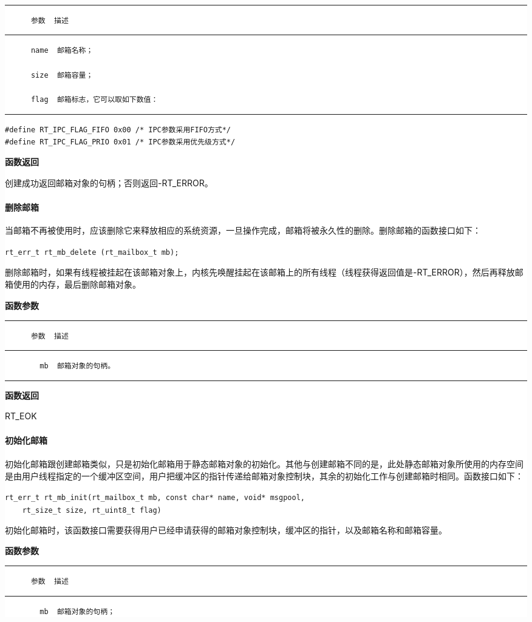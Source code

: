 
-----------------------------------------------------------------------
          参数  描述
--------------  -------------------------------------------------------
          name  邮箱名称；

          size  邮箱容量；

          flag  邮箱标志，它可以取如下数值：
-----------------------------------------------------------------------

~~~{.c}
#define RT_IPC_FLAG_FIFO 0x00 /* IPC参数采用FIFO方式*/
#define RT_IPC_FLAG_PRIO 0x01 /* IPC参数采用优先级方式*/
~~~

**函数返回**

创建成功返回邮箱对象的句柄；否则返回-RT_ERROR。

#### 删除邮箱 ####

当邮箱不再被使用时，应该删除它来释放相应的系统资源，一旦操作完成，邮箱将被永久性的删除。删除邮箱的函数接口如下：

    rt_err_t rt_mb_delete (rt_mailbox_t mb);

删除邮箱时，如果有线程被挂起在该邮箱对象上，内核先唤醒挂起在该邮箱上的所有线程（线程获得返回值是-RT_ERROR），然后再释放邮箱使用的内存，最后删除邮箱对象。

**函数参数**


-----------------------------------------------------------------------
          参数  描述
--------------  -------------------------------------------------------
            mb  邮箱对象的句柄。
-----------------------------------------------------------------------


**函数返回**

RT_EOK

#### 初始化邮箱 ####

初始化邮箱跟创建邮箱类似，只是初始化邮箱用于静态邮箱对象的初始化。其他与创建邮箱不同的是，此处静态邮箱对象所使用的内存空间是由用户线程指定的一个缓冲区空间，用户把缓冲区的指针传递给邮箱对象控制块，其余的初始化工作与创建邮箱时相同。函数接口如下：

	rt_err_t rt_mb_init(rt_mailbox_t mb, const char* name, void* msgpool,
		rt_size_t size, rt_uint8_t flag)

初始化邮箱时，该函数接口需要获得用户已经申请获得的邮箱对象控制块，缓冲区的指针，以及邮箱名称和邮箱容量。

**函数参数**


-----------------------------------------------------------------------
          参数  描述
--------------  -------------------------------------------------------
            mb  邮箱对象的句柄；
